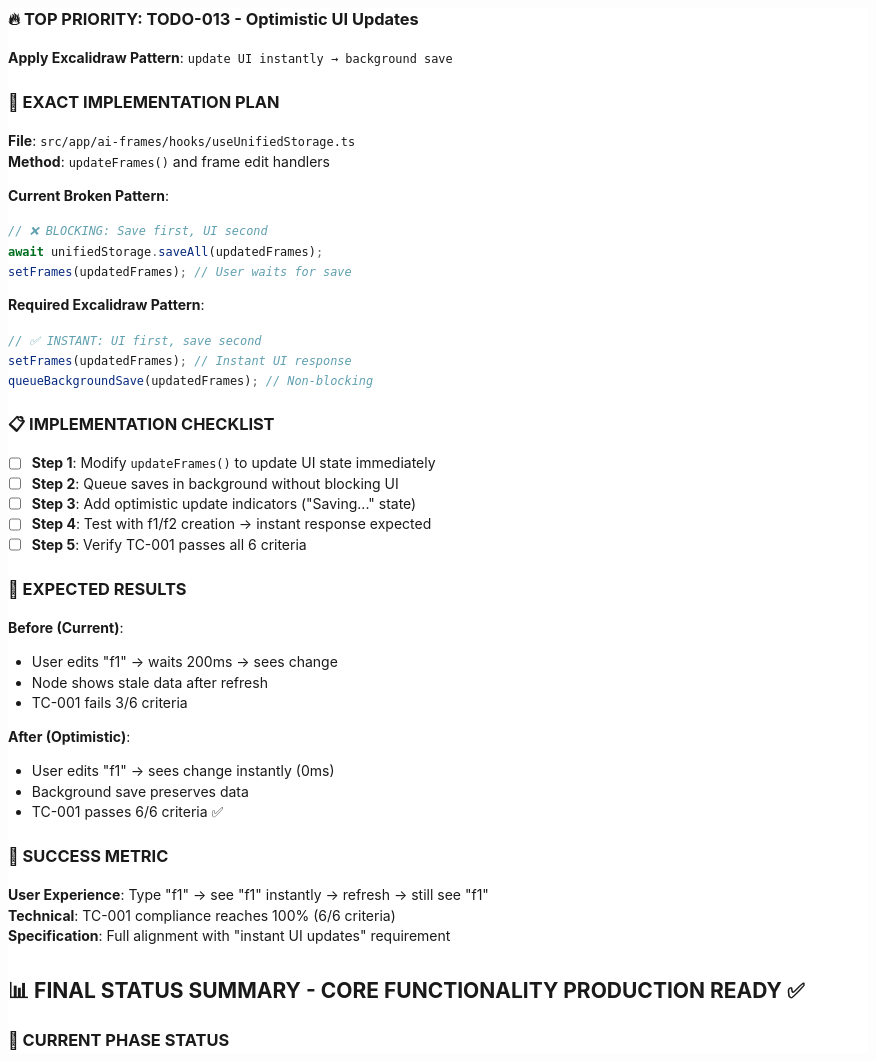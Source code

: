 ### **🔥 TOP PRIORITY: TODO-013 - Optimistic UI Updates**

**Apply Excalidraw Pattern**: `update UI instantly → background save`

### **🔧 EXACT IMPLEMENTATION PLAN**

**File**: `src/app/ai-frames/hooks/useUnifiedStorage.ts`  
**Method**: `updateFrames()` and frame edit handlers  

**Current Broken Pattern**:
```typescript
// ❌ BLOCKING: Save first, UI second
await unifiedStorage.saveAll(updatedFrames);
setFrames(updatedFrames); // User waits for save
```

**Required Excalidraw Pattern**:
```typescript
// ✅ INSTANT: UI first, save second
setFrames(updatedFrames); // Instant UI response
queueBackgroundSave(updatedFrames); // Non-blocking
```

### **📋 IMPLEMENTATION CHECKLIST**

- [ ] **Step 1**: Modify `updateFrames()` to update UI state immediately
- [ ] **Step 2**: Queue saves in background without blocking UI
- [ ] **Step 3**: Add optimistic update indicators ("Saving..." state)
- [ ] **Step 4**: Test with f1/f2 creation → instant response expected
- [ ] **Step 5**: Verify TC-001 passes all 6 criteria

### **🎯 EXPECTED RESULTS**

**Before (Current)**:
- User edits "f1" → waits 200ms → sees change
- Node shows stale data after refresh
- TC-001 fails 3/6 criteria

**After (Optimistic)**:
- User edits "f1" → sees change instantly (0ms)
- Background save preserves data
- TC-001 passes 6/6 criteria ✅

### **🚀 SUCCESS METRIC**

**User Experience**: Type "f1" → see "f1" instantly → refresh → still see "f1"  
**Technical**: TC-001 compliance reaches 100% (6/6 criteria)  
**Specification**: Full alignment with "instant UI updates" requirement

## 📊 **FINAL STATUS SUMMARY - CORE FUNCTIONALITY PRODUCTION READY ✅**

### **🎯 CURRENT PHASE STATUS**
